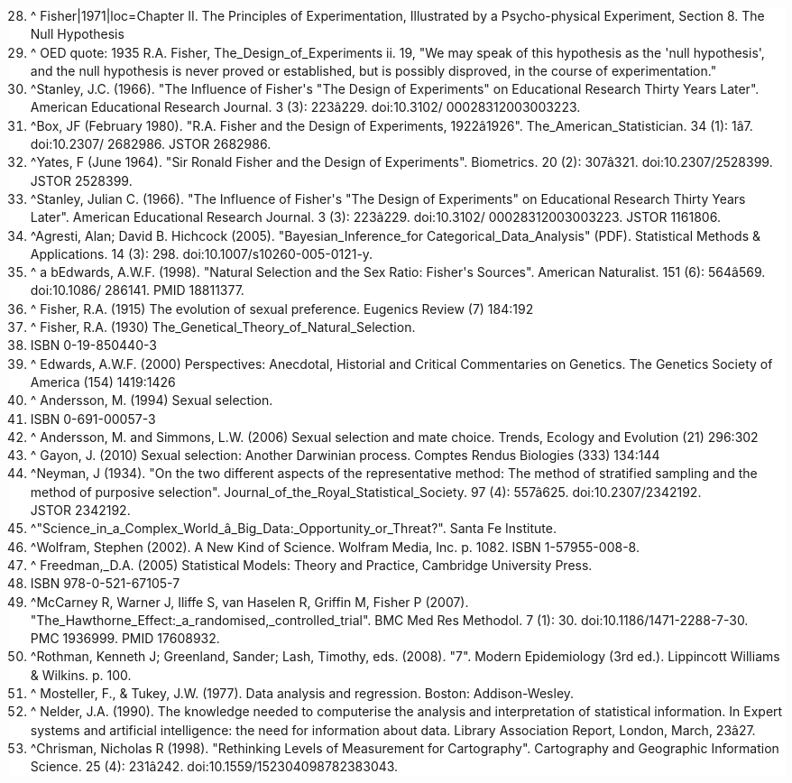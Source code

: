   28. ^ Fisher|1971|loc=Chapter II. The Principles of Experimentation,
      Illustrated by a Psycho-physical Experiment, Section 8. The Null
      Hypothesis
  29. ^ OED quote: 1935 R.A. Fisher, The_Design_of_Experiments ii. 19, "We may
      speak of this hypothesis as the 'null hypothesis', and the null
      hypothesis is never proved or established, but is possibly disproved, in
      the course of experimentation."
  30. ^Stanley, J.C. (1966). "The Influence of Fisher's "The Design of
      Experiments" on Educational Research Thirty Years Later". American
      Educational Research Journal. 3 (3): 223â229. doi:10.3102/
      00028312003003223.
  31. ^Box, JF (February 1980). "R.A. Fisher and the Design of Experiments,
      1922â1926". The_American_Statistician. 34 (1): 1â7. doi:10.2307/
      2682986. JSTOR 2682986.
  32. ^Yates, F (June 1964). "Sir Ronald Fisher and the Design of Experiments".
      Biometrics. 20 (2): 307â321. doi:10.2307/2528399. JSTOR 2528399.
  33. ^Stanley, Julian C. (1966). "The Influence of Fisher's "The Design of
      Experiments" on Educational Research Thirty Years Later". American
      Educational Research Journal. 3 (3): 223â229. doi:10.3102/
      00028312003003223. JSTOR 1161806.
  34. ^Agresti, Alan; David B. Hichcock (2005). "Bayesian_Inference_for
      Categorical_Data_Analysis" (PDF). Statistical Methods & Applications. 14
      (3): 298. doi:10.1007/s10260-005-0121-y.
  35. ^ a bEdwards, A.W.F. (1998). "Natural Selection and the Sex Ratio:
      Fisher's Sources". American Naturalist. 151 (6): 564â569. doi:10.1086/
      286141. PMID 18811377.
  36. ^ Fisher, R.A. (1915) The evolution of sexual preference. Eugenics Review
      (7) 184:192
  37. ^ Fisher, R.A. (1930) The_Genetical_Theory_of_Natural_Selection.
  38. ISBN 0-19-850440-3
  39. ^ Edwards, A.W.F. (2000) Perspectives: Anecdotal, Historial and Critical
      Commentaries on Genetics. The Genetics Society of America (154) 1419:1426
  40. ^ Andersson, M. (1994) Sexual selection.
  41. ISBN 0-691-00057-3
  42. ^ Andersson, M. and Simmons, L.W. (2006) Sexual selection and mate
      choice. Trends, Ecology and Evolution (21) 296:302
  43. ^ Gayon, J. (2010) Sexual selection: Another Darwinian process. Comptes
      Rendus Biologies (333) 134:144
  44. ^Neyman, J (1934). "On the two different aspects of the representative
      method: The method of stratified sampling and the method of purposive
      selection". Journal_of_the_Royal_Statistical_Society. 97 (4): 557â625.
      doi:10.2307/2342192. JSTOR 2342192.
  45. ^"Science_in_a_Complex_World_â_Big_Data:_Opportunity_or_Threat?". Santa
      Fe Institute.
  46. ^Wolfram, Stephen (2002). A New Kind of Science. Wolfram Media, Inc.
      p. 1082. ISBN 1-57955-008-8.
  47. ^ Freedman,_D.A. (2005) Statistical Models: Theory and Practice,
      Cambridge University Press.
  48. ISBN 978-0-521-67105-7
  49. ^McCarney R, Warner J, Iliffe S, van Haselen R, Griffin M, Fisher P
      (2007). "The_Hawthorne_Effect:_a_randomised,_controlled_trial". BMC Med
      Res Methodol. 7 (1): 30. doi:10.1186/1471-2288-7-30. PMC 1936999.
      PMID 17608932.
  50. ^Rothman, Kenneth J; Greenland, Sander; Lash, Timothy, eds. (2008). "7".
      Modern Epidemiology (3rd ed.). Lippincott Williams & Wilkins. p. 100.
  51. ^ Mosteller, F., & Tukey, J.W. (1977). Data analysis and regression.
      Boston: Addison-Wesley.
  52. ^ Nelder, J.A. (1990). The knowledge needed to computerise the analysis
      and interpretation of statistical information. In Expert systems and
      artificial intelligence: the need for information about data. Library
      Association Report, London, March, 23â27.
  53. ^Chrisman, Nicholas R (1998). "Rethinking Levels of Measurement for
      Cartography". Cartography and Geographic Information Science. 25 (4):
      231â242. doi:10.1559/152304098782383043.